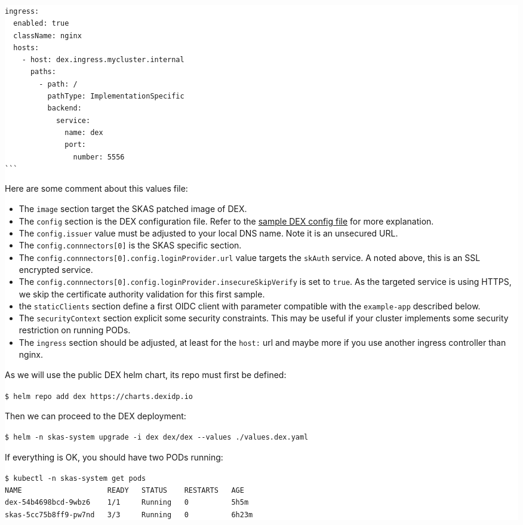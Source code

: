     ingress:
      enabled: true
      className: nginx
      hosts:
        - host: dex.ingress.mycluster.internal
          paths:
            - path: /
              pathType: ImplementationSpecific
              backend:
                service:
                  name: dex
                  port:
                    number: 5556
    ```

Here are some comment about this values file:

- The `image` section target the SKAS patched image of DEX.
- The `config` section is the DEX configuration file. Refer to the 
[sample DEX config file](https://github.com/dexidp/dex/blob/master/examples/config-dev.yaml) for more explanation.
- The `config.issuer` value must be adjusted to your local DNS name. Note it is an unsecured URL.
- The `config.connnectors[0]` is the SKAS specific section. 
- The `config.connnectors[0].config.loginProvider.url` value targets the `skAuth` service. A noted above, 
this is an SSL encrypted service.
- The `config.connnectors[0].config.loginProvider.insecureSkipVerify` is set to `true`. As the targeted service is 
using HTTPS, we skip the certificate authority validation for this first sample.
- the `staticClients` section define a first OIDC client with parameter compatible with the `example-app` described below. 
- The `securityContext` section explicit some security constraints. This may be useful if your cluster implements 
some security restriction on running PODs. 
- The `ingress` section should be adjusted, at least for the `host:` url and maybe more if you use another ingress controller than nginx.  

As we will use the public DEX helm chart, its repo must first be defined:

```shell
$ helm repo add dex https://charts.dexidp.io
```

Then we can proceed to the DEX deployment:

```shell
$ helm -n skas-system upgrade -i dex dex/dex --values ./values.dex.yaml
```

If everything is OK, you should have two PODs running:

```shell
$ kubectl -n skas-system get pods
NAME                    READY   STATUS    RESTARTS   AGE
dex-54b4698bcd-9wbz6    1/1     Running   0          5h5m
skas-5cc75b8ff9-pw7nd   3/3     Running   0          6h23m
```
